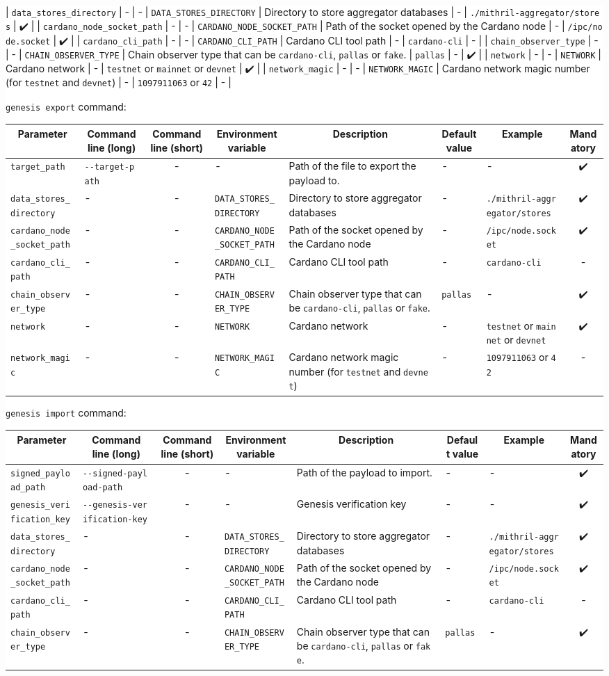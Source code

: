 | `data_stores_directory`    | -                   |          -           | `DATA_STORES_DIRECTORY`    | Directory to store aggregator databases                            | -             | `./mithril-aggregator/stores`      | :heavy_check_mark: |
| `cardano_node_socket_path` | -                   |          -           | `CARDANO_NODE_SOCKET_PATH` | Path of the socket opened by the Cardano node                      | -             | `/ipc/node.socket`                 | :heavy_check_mark: |
| `cardano_cli_path`         | -                   |          -           | `CARDANO_CLI_PATH`         | Cardano CLI tool path                                              | -             | `cardano-cli`                      |         -          |
| `chain_observer_type`      | -                   |          -           | `CHAIN_OBSERVER_TYPE`      | Chain observer type that can be `cardano-cli`, `pallas` or `fake`. | `pallas`      | -                                  | :heavy_check_mark: |
| `network`                  | -                   |          -           | `NETWORK`                  | Cardano network                                                    | -             | `testnet` or `mainnet` or `devnet` | :heavy_check_mark: |
| `network_magic`            | -                   |          -           | `NETWORK_MAGIC`            | Cardano network magic number (for `testnet` and `devnet`)          | -             | `1097911063` or `42`               |         -          |

`genesis export` command:

| Parameter                  | Command line (long) | Command line (short) | Environment variable       | Description                                                        | Default value | Example                            |     Mandatory      |
| -------------------------- | ------------------- | :------------------: | -------------------------- | ------------------------------------------------------------------ | ------------- | ---------------------------------- | :----------------: |
| `target_path`              | `--target-path`     |          -           | -                          | Path of the file to export the payload to.                         | -             | -                                  | :heavy_check_mark: |
| `data_stores_directory`    | -                   |          -           | `DATA_STORES_DIRECTORY`    | Directory to store aggregator databases                            | -             | `./mithril-aggregator/stores`      | :heavy_check_mark: |
| `cardano_node_socket_path` | -                   |          -           | `CARDANO_NODE_SOCKET_PATH` | Path of the socket opened by the Cardano node                      | -             | `/ipc/node.socket`                 | :heavy_check_mark: |
| `cardano_cli_path`         | -                   |          -           | `CARDANO_CLI_PATH`         | Cardano CLI tool path                                              | -             | `cardano-cli`                      |         -          |
| `chain_observer_type`      | -                   |          -           | `CHAIN_OBSERVER_TYPE`      | Chain observer type that can be `cardano-cli`, `pallas` or `fake`. | `pallas`      | -                                  | :heavy_check_mark: |
| `network`                  | -                   |          -           | `NETWORK`                  | Cardano network                                                    | -             | `testnet` or `mainnet` or `devnet` | :heavy_check_mark: |
| `network_magic`            | -                   |          -           | `NETWORK_MAGIC`            | Cardano network magic number (for `testnet` and `devnet`)          | -             | `1097911063` or `42`               |         -          |

`genesis import` command:

| Parameter                  | Command line (long)          | Command line (short) | Environment variable       | Description                                                        | Default value | Example                            |     Mandatory      |
| -------------------------- | ---------------------------- | :------------------: | -------------------------- | ------------------------------------------------------------------ | ------------- | ---------------------------------- | :----------------: |
| `signed_payload_path`      | `--signed-payload-path`      |          -           | -                          | Path of the payload to import.                                     | -             | -                                  | :heavy_check_mark: |
| `genesis_verification_key` | `--genesis-verification-key` |          -           | -                          | Genesis verification key                                           | -             | -                                  | :heavy_check_mark: |
| `data_stores_directory`    | -                            |          -           | `DATA_STORES_DIRECTORY`    | Directory to store aggregator databases                            | -             | `./mithril-aggregator/stores`      | :heavy_check_mark: |
| `cardano_node_socket_path` | -                            |          -           | `CARDANO_NODE_SOCKET_PATH` | Path of the socket opened by the Cardano node                      | -             | `/ipc/node.socket`                 | :heavy_check_mark: |
| `cardano_cli_path`         | -                            |          -           | `CARDANO_CLI_PATH`         | Cardano CLI tool path                                              | -             | `cardano-cli`                      |         -          |
| `chain_observer_type`      | -                            |          -           | `CHAIN_OBSERVER_TYPE`      | Chain observer type that can be `cardano-cli`, `pallas` or `fake`. | `pallas`      | -                                  | :heavy_check_mark: |